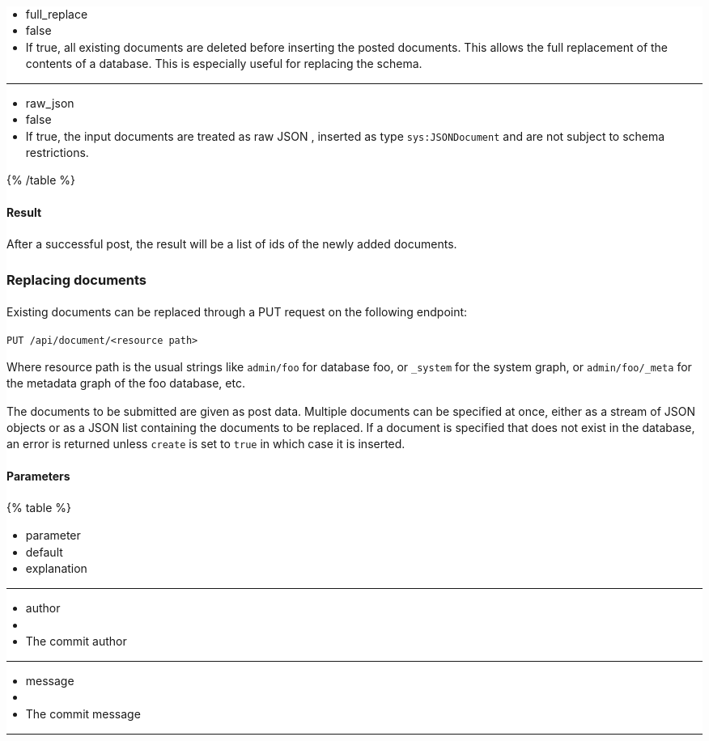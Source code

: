 
- full\_replace
- false
- If true, all existing documents are deleted before inserting the posted documents. This allows the full replacement of the contents of a database. This is especially useful for replacing the schema.

---

- raw\_json
- false
- If true, the input documents are treated as raw JSON , inserted as type `sys:JSONDocument` and are not subject to schema restrictions.

{% /table %}

#### Result

After a successful post, the result will be a list of ids of the newly added documents.

### Replacing documents

Existing documents can be replaced through a PUT request on the following endpoint:

```http
PUT /api/document/<resource path>
```

Where resource path is the usual strings like `admin/foo` for database foo, or `_system` for the system graph, or `admin/foo/_meta` for the metadata graph of the foo database, etc.

The documents to be submitted are given as post data. Multiple documents can be specified at once, either as a stream of JSON objects or as a JSON list containing the documents to be replaced. If a document is specified that does not exist in the database, an error is returned unless `create` is set to `true` in which case it is inserted.

#### Parameters

{% table %}

- parameter
- default
- explanation

---

- author
- 
- The commit author

---

- message
- 
- The commit message

---
